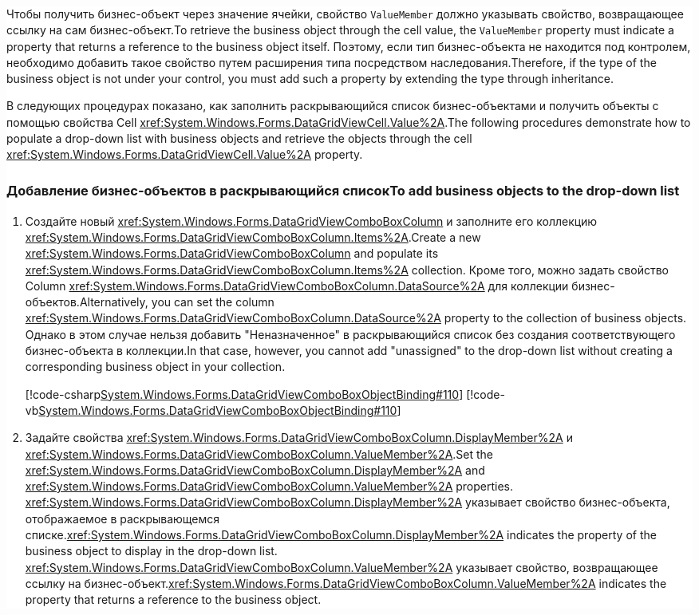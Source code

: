  <span data-ttu-id="85516-108">Чтобы получить бизнес-объект через значение ячейки, свойство `ValueMember` должно указывать свойство, возвращающее ссылку на сам бизнес-объект.</span><span class="sxs-lookup"><span data-stu-id="85516-108">To retrieve the business object through the cell value, the `ValueMember` property must indicate a property that returns a reference to the business object itself.</span></span> <span data-ttu-id="85516-109">Поэтому, если тип бизнес-объекта не находится под контролем, необходимо добавить такое свойство путем расширения типа посредством наследования.</span><span class="sxs-lookup"><span data-stu-id="85516-109">Therefore, if the type of the business object is not under your control, you must add such a property by extending the type through inheritance.</span></span>  
  
 <span data-ttu-id="85516-110">В следующих процедурах показано, как заполнить раскрывающийся список бизнес-объектами и получить объекты с помощью свойства Cell <xref:System.Windows.Forms.DataGridViewCell.Value%2A>.</span><span class="sxs-lookup"><span data-stu-id="85516-110">The following procedures demonstrate how to populate a drop-down list with business objects and retrieve the objects through the cell <xref:System.Windows.Forms.DataGridViewCell.Value%2A> property.</span></span>  
  
### <a name="to-add-business-objects-to-the-drop-down-list"></a><span data-ttu-id="85516-111">Добавление бизнес-объектов в раскрывающийся список</span><span class="sxs-lookup"><span data-stu-id="85516-111">To add business objects to the drop-down list</span></span>  
  
1. <span data-ttu-id="85516-112">Создайте новый <xref:System.Windows.Forms.DataGridViewComboBoxColumn> и заполните его коллекцию <xref:System.Windows.Forms.DataGridViewComboBoxColumn.Items%2A>.</span><span class="sxs-lookup"><span data-stu-id="85516-112">Create a new <xref:System.Windows.Forms.DataGridViewComboBoxColumn> and populate its <xref:System.Windows.Forms.DataGridViewComboBoxColumn.Items%2A> collection.</span></span> <span data-ttu-id="85516-113">Кроме того, можно задать свойство Column <xref:System.Windows.Forms.DataGridViewComboBoxColumn.DataSource%2A> для коллекции бизнес-объектов.</span><span class="sxs-lookup"><span data-stu-id="85516-113">Alternatively, you can set the column <xref:System.Windows.Forms.DataGridViewComboBoxColumn.DataSource%2A> property to the collection of business objects.</span></span> <span data-ttu-id="85516-114">Однако в этом случае нельзя добавить "Неназначенное" в раскрывающийся список без создания соответствующего бизнес-объекта в коллекции.</span><span class="sxs-lookup"><span data-stu-id="85516-114">In that case, however, you cannot add "unassigned" to the drop-down list without creating a corresponding business object in your collection.</span></span>  
  
     [!code-csharp[System.Windows.Forms.DataGridViewComboBoxObjectBinding#110](~/samples/snippets/csharp/VS_Snippets_Winforms/System.Windows.Forms.DataGridViewComboBoxObjectBinding/CS/form1.cs#110)]
     [!code-vb[System.Windows.Forms.DataGridViewComboBoxObjectBinding#110](~/samples/snippets/visualbasic/VS_Snippets_Winforms/System.Windows.Forms.DataGridViewComboBoxObjectBinding/vb/form1.vb#110)]  
  
2. <span data-ttu-id="85516-115">Задайте свойства <xref:System.Windows.Forms.DataGridViewComboBoxColumn.DisplayMember%2A> и <xref:System.Windows.Forms.DataGridViewComboBoxColumn.ValueMember%2A>.</span><span class="sxs-lookup"><span data-stu-id="85516-115">Set the <xref:System.Windows.Forms.DataGridViewComboBoxColumn.DisplayMember%2A> and <xref:System.Windows.Forms.DataGridViewComboBoxColumn.ValueMember%2A> properties.</span></span> <span data-ttu-id="85516-116"><xref:System.Windows.Forms.DataGridViewComboBoxColumn.DisplayMember%2A> указывает свойство бизнес-объекта, отображаемое в раскрывающемся списке.</span><span class="sxs-lookup"><span data-stu-id="85516-116"><xref:System.Windows.Forms.DataGridViewComboBoxColumn.DisplayMember%2A> indicates the property of the business object to display in the drop-down list.</span></span> <span data-ttu-id="85516-117"><xref:System.Windows.Forms.DataGridViewComboBoxColumn.ValueMember%2A> указывает свойство, возвращающее ссылку на бизнес-объект.</span><span class="sxs-lookup"><span data-stu-id="85516-117"><xref:System.Windows.Forms.DataGridViewComboBoxColumn.ValueMember%2A> indicates the property that returns a reference to the business object.</span></span>  
  